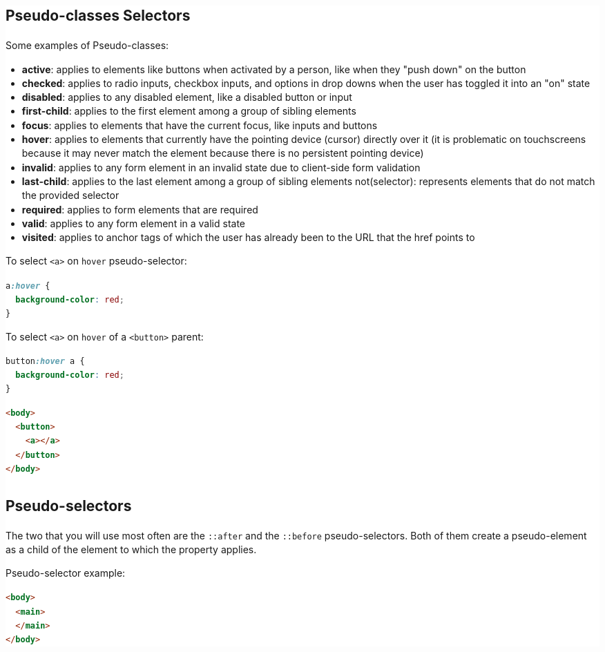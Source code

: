 ## Pseudo-classes Selectors

Some examples of Pseudo-classes:
- **active**: applies to elements like buttons when activated by a person, like when they "push down" on the button
- **checked**: applies to radio inputs, checkbox inputs, and options in drop downs when the user has toggled it into an "on" state
- **disabled**: applies to any disabled element, like a disabled button or input
- **first-child**: applies to the first element among a group of sibling elements
- **focus**: applies to elements that have the current focus, like inputs and buttons
- **hover**: applies to elements that currently have the pointing device (cursor) directly over it (it is problematic on touchscreens because it may never match the element because there is no persistent pointing device)
- **invalid**: applies to any form element in an invalid state due to client-side form validation
- **last-child**: applies to the last element among a group of sibling elements
not(selector): represents elements that do not match the provided selector
- **required**: applies to form elements that are required
- **valid**: applies to any form element in a valid state
- **visited**: applies to anchor tags of which the user has already been to the URL that the href points to

To select `<a>` on `hover` pseudo-selector: 
```css
a:hover {
  background-color: red;
}
```

To select `<a>` on `hover` of a `<button>` parent:

```css
button:hover a {
  background-color: red;
}
```

```html
<body>
  <button>
    <a></a>
  </button>
</body>
```

## Pseudo-selectors

The two that you will use most often are the `::after` and the `::before` pseudo-selectors. Both of them create a pseudo-element as a child of the element to which the property applies. 

Pseudo-selector example:
```html
<body>
  <main>
  </main>
</body>
```
